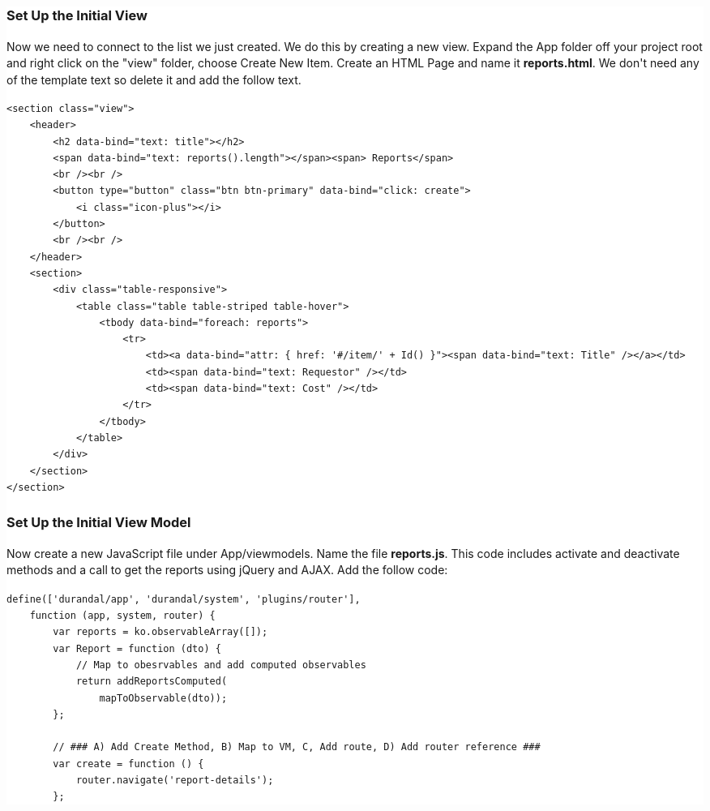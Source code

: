 ### Set Up the Initial View

Now we need to connect to the list we just created.  We do this by creating a new view.  Expand the App folder off your project root and right click on the "view" folder, choose Create New Item.  Create an HTML Page and name it **reports.html**.  We don't need any of the template text so delete it and add the follow text.
	
	<section class="view">
	    <header>
	        <h2 data-bind="text: title"></h2>
	        <span data-bind="text: reports().length"></span><span> Reports</span>
	        <br /><br />
	        <button type="button" class="btn btn-primary" data-bind="click: create">
	            <i class="icon-plus"></i>
	        </button>
	        <br /><br />
	    </header>
	    <section>
	        <div class="table-responsive">
	            <table class="table table-striped table-hover">
	                <tbody data-bind="foreach: reports">
	                    <tr>
	                        <td><a data-bind="attr: { href: '#/item/' + Id() }"><span data-bind="text: Title" /></a></td>
	                        <td><span data-bind="text: Requestor" /></td>
	                        <td><span data-bind="text: Cost" /></td>
	                    </tr>
	                </tbody>
	            </table>
	        </div>
	    </section>
	</section>


### Set Up the Initial View Model

Now create a new JavaScript file under App/viewmodels.  Name the file **reports.js**.  This code includes activate and deactivate methods and a call to get the reports using jQuery and AJAX.  Add the follow code:

	define(['durandal/app', 'durandal/system', 'plugins/router'],
	    function (app, system, router) {
	        var reports = ko.observableArray([]);
	        var Report = function (dto) {
	            // Map to obesrvables and add computed observables
	            return addReportsComputed(
	                mapToObservable(dto));
	        };
	
	        // ### A) Add Create Method, B) Map to VM, C, Add route, D) Add router reference ###
	        var create = function () {
	            router.navigate('report-details');
	        };
	